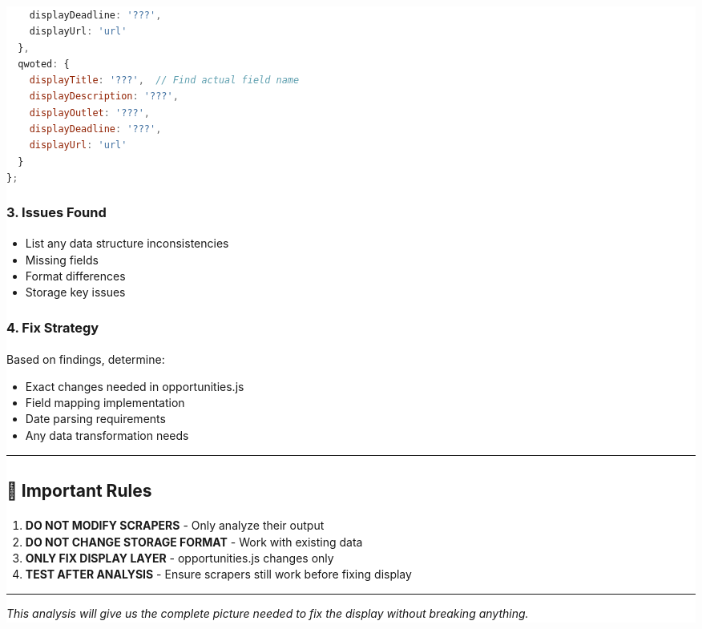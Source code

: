 ```javascript
    displayDeadline: '???',
    displayUrl: 'url'
  },
  qwoted: {
    displayTitle: '???',  // Find actual field name
    displayDescription: '???',
    displayOutlet: '???',
    displayDeadline: '???',
    displayUrl: 'url'
  }
};
```

### 3. Issues Found
- List any data structure inconsistencies
- Missing fields
- Format differences
- Storage key issues

### 4. Fix Strategy
Based on findings, determine:
- Exact changes needed in opportunities.js
- Field mapping implementation
- Date parsing requirements
- Any data transformation needs

---

## 🚨 Important Rules

1. **DO NOT MODIFY SCRAPERS** - Only analyze their output
2. **DO NOT CHANGE STORAGE FORMAT** - Work with existing data
3. **ONLY FIX DISPLAY LAYER** - opportunities.js changes only
4. **TEST AFTER ANALYSIS** - Ensure scrapers still work before fixing display

---

*This analysis will give us the complete picture needed to fix the display without breaking anything.*